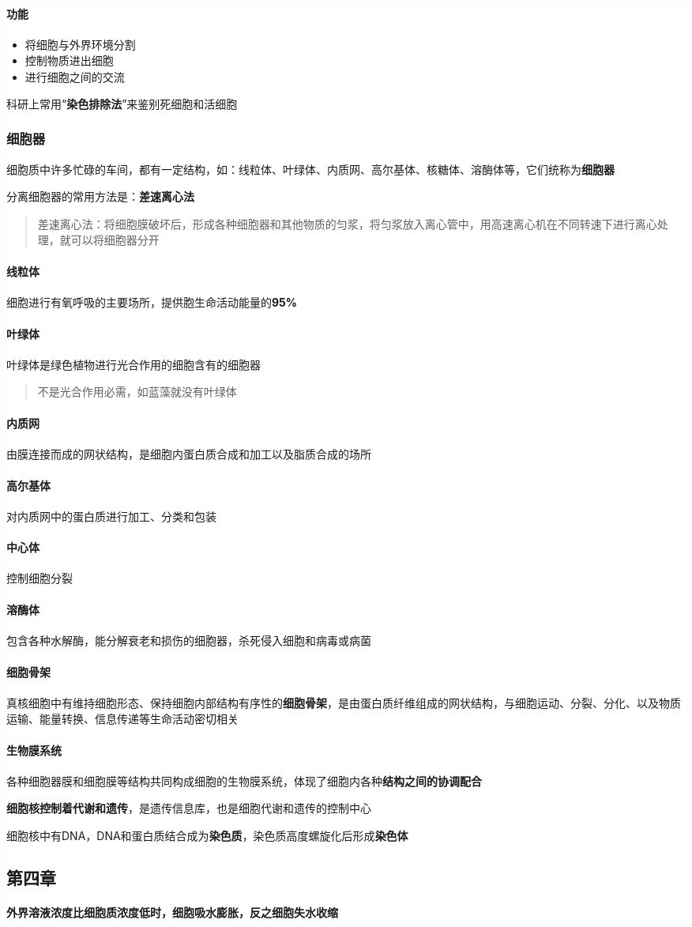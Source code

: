 #### 功能

- 将细胞与外界环境分割
- 控制物质进出细胞
- 进行细胞之间的交流

科研上常用“**染色排除法**”来鉴别死细胞和活细胞

### 细胞器

细胞质中许多忙碌的车间，都有一定结构，如：线粒体、叶绿体、内质网、高尔基体、核糖体、溶酶体等，它们统称为**细胞器**

分离细胞器的常用方法是：**差速离心法**

> 差速离心法：将细胞膜破坏后，形成各种细胞器和其他物质的匀浆，将匀浆放入离心管中，用高速离心机在不同转速下进行离心处理，就可以将细胞器分开

#### 线粒体

细胞进行有氧呼吸的主要场所，提供胞生命活动能量的**95%**

#### 叶绿体

叶绿体是绿色植物进行光合作用的细胞含有的细胞器

> 不是光合作用必需，如蓝藻就没有叶绿体

#### 内质网

由膜连接而成的网状结构，是细胞内蛋白质合成和加工以及脂质合成的场所

#### 高尔基体

对内质网中的蛋白质进行加工、分类和包装

#### 中心体

控制细胞分裂

#### 溶酶体

包含各种水解酶，能分解衰老和损伤的细胞器，杀死侵入细胞和病毒或病菌

#### 细胞骨架

真核细胞中有维持细胞形态、保持细胞内部结构有序性的**细胞骨架**，是由蛋白质纤维组成的网状结构，与细胞运动、分裂、分化、以及物质运输、能量转换、信息传递等生命活动密切相关

#### 生物膜系统

各种细胞器膜和细胞膜等结构共同构成细胞的生物膜系统，体现了细胞内各种**结构之间的协调配合**

**细胞核控制着代谢和遗传**，是遗传信息库，也是细胞代谢和遗传的控制中心

细胞核中有DNA，DNA和蛋白质结合成为**染色质**，染色质高度螺旋化后形成**染色体**

## 第四章

**外界溶液浓度比细胞质浓度低时，细胞吸水膨胀，反之细胞失水收缩**
